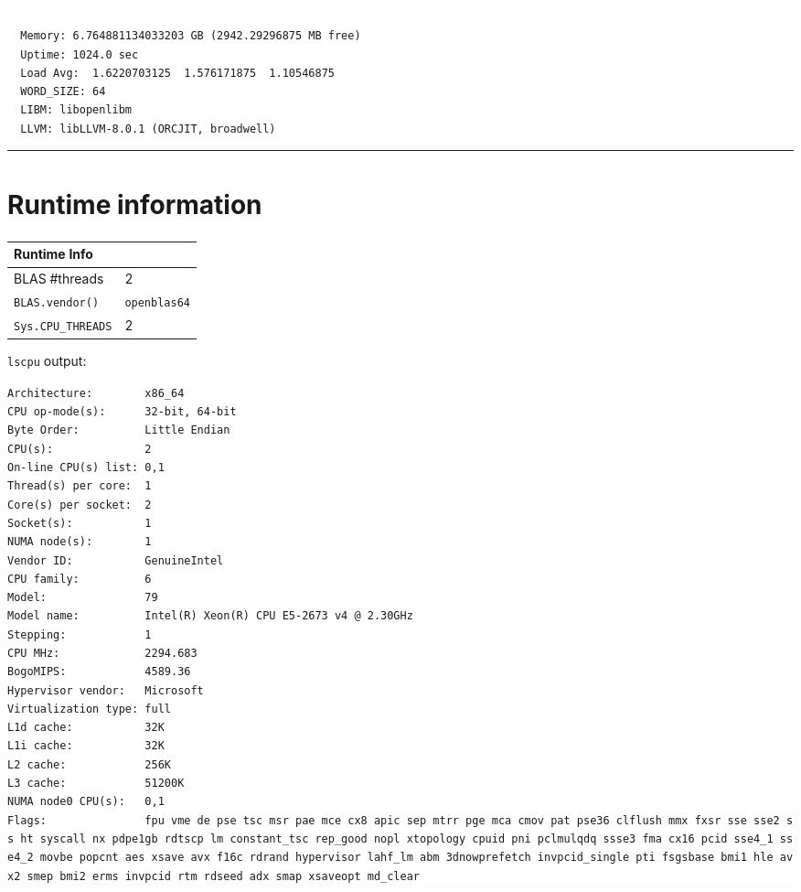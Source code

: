 ```
       
  Memory: 6.764881134033203 GB (2942.29296875 MB free)
  Uptime: 1024.0 sec
  Load Avg:  1.6220703125  1.576171875  1.10546875
  WORD_SIZE: 64
  LIBM: libopenlibm
  LLVM: libLLVM-8.0.1 (ORCJIT, broadwell)
```

---
# Runtime information
| Runtime Info | |
|:--|:--|
| BLAS #threads | 2 |
| `BLAS.vendor()` | `openblas64` |
| `Sys.CPU_THREADS` | 2 |

`lscpu` output:

    Architecture:        x86_64
    CPU op-mode(s):      32-bit, 64-bit
    Byte Order:          Little Endian
    CPU(s):              2
    On-line CPU(s) list: 0,1
    Thread(s) per core:  1
    Core(s) per socket:  2
    Socket(s):           1
    NUMA node(s):        1
    Vendor ID:           GenuineIntel
    CPU family:          6
    Model:               79
    Model name:          Intel(R) Xeon(R) CPU E5-2673 v4 @ 2.30GHz
    Stepping:            1
    CPU MHz:             2294.683
    BogoMIPS:            4589.36
    Hypervisor vendor:   Microsoft
    Virtualization type: full
    L1d cache:           32K
    L1i cache:           32K
    L2 cache:            256K
    L3 cache:            51200K
    NUMA node0 CPU(s):   0,1
    Flags:               fpu vme de pse tsc msr pae mce cx8 apic sep mtrr pge mca cmov pat pse36 clflush mmx fxsr sse sse2 ss ht syscall nx pdpe1gb rdtscp lm constant_tsc rep_good nopl xtopology cpuid pni pclmulqdq ssse3 fma cx16 pcid sse4_1 sse4_2 movbe popcnt aes xsave avx f16c rdrand hypervisor lahf_lm abm 3dnowprefetch invpcid_single pti fsgsbase bmi1 hle avx2 smep bmi2 erms invpcid rtm rdseed adx smap xsaveopt md_clear
    